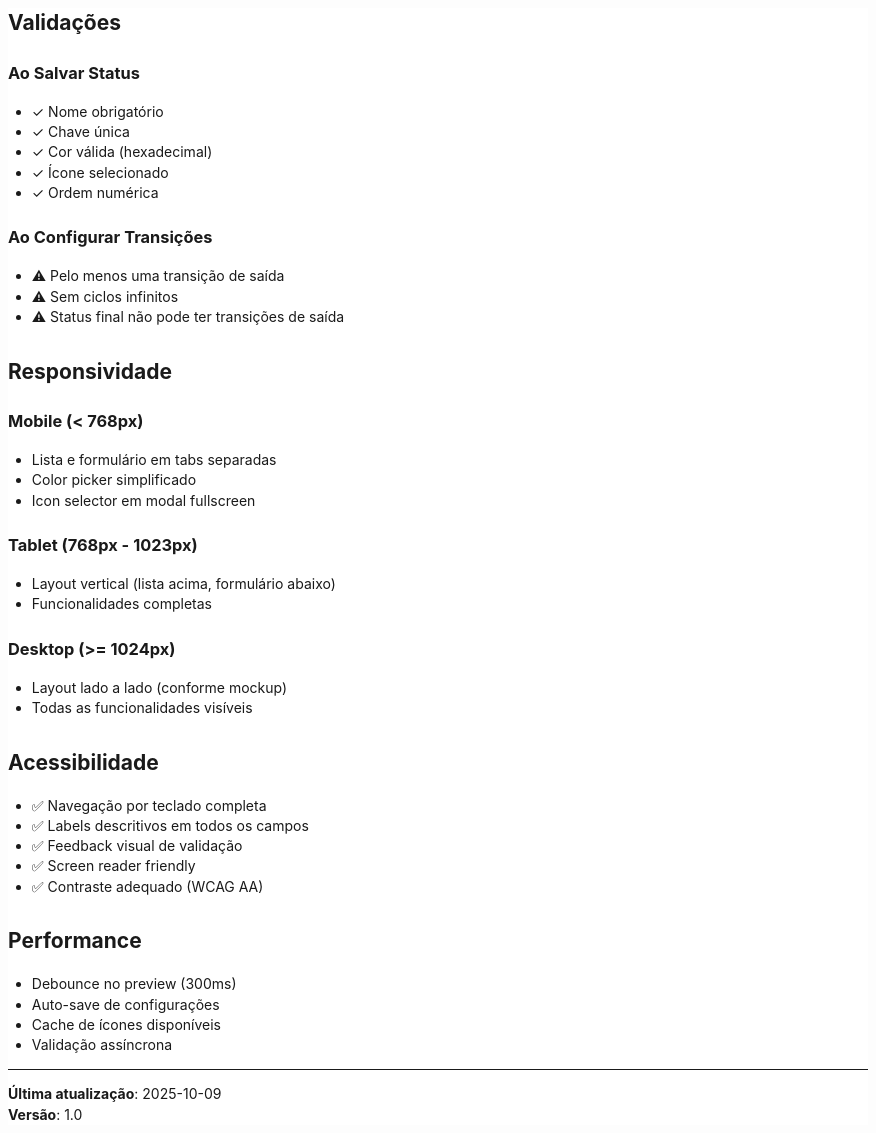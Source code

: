 ## Validações

### Ao Salvar Status
- ✓ Nome obrigatório
- ✓ Chave única
- ✓ Cor válida (hexadecimal)
- ✓ Ícone selecionado
- ✓ Ordem numérica

### Ao Configurar Transições
- ⚠️ Pelo menos uma transição de saída
- ⚠️ Sem ciclos infinitos
- ⚠️ Status final não pode ter transições de saída

## Responsividade

### Mobile (< 768px)
- Lista e formulário em tabs separadas
- Color picker simplificado
- Icon selector em modal fullscreen

### Tablet (768px - 1023px)
- Layout vertical (lista acima, formulário abaixo)
- Funcionalidades completas

### Desktop (>= 1024px)
- Layout lado a lado (conforme mockup)
- Todas as funcionalidades visíveis

## Acessibilidade

- ✅ Navegação por teclado completa
- ✅ Labels descritivos em todos os campos
- ✅ Feedback visual de validação
- ✅ Screen reader friendly
- ✅ Contraste adequado (WCAG AA)

## Performance

- Debounce no preview (300ms)
- Auto-save de configurações
- Cache de ícones disponíveis
- Validação assíncrona

---

**Última atualização**: 2025-10-09  
**Versão**: 1.0
